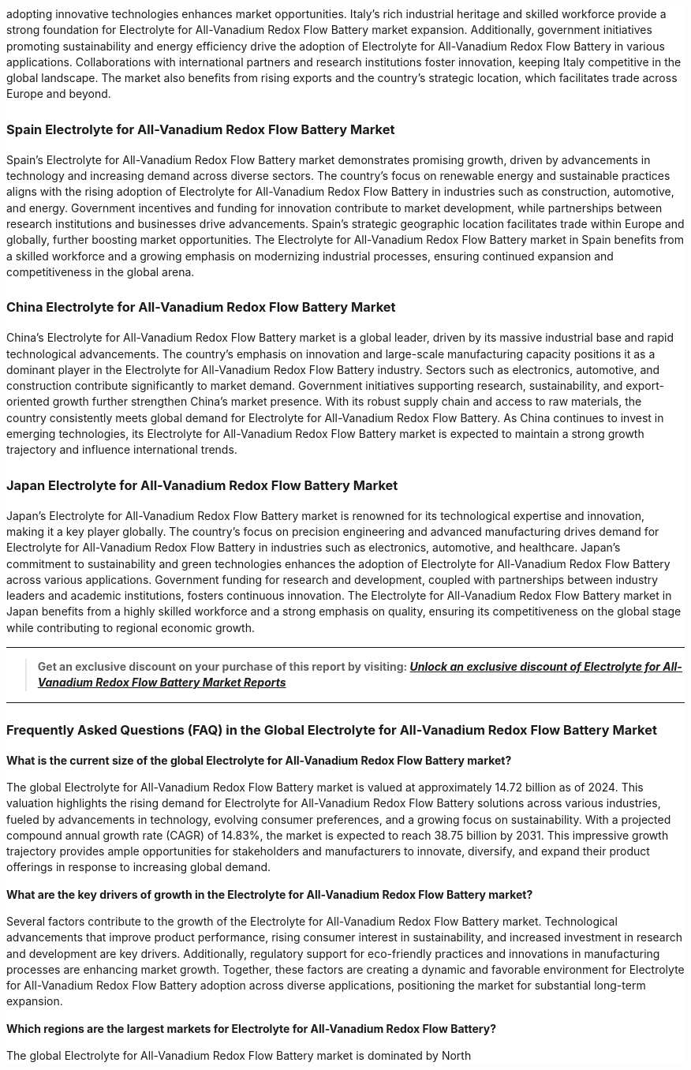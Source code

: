 adopting innovative technologies enhances market opportunities. Italy&rsquo;s rich industrial heritage and skilled workforce provide a strong foundation for Electrolyte for All-Vanadium Redox Flow Battery market expansion. Additionally, government initiatives promoting sustainability and energy efficiency drive the adoption of Electrolyte for All-Vanadium Redox Flow Battery in various applications. Collaborations with international partners and research institutions foster innovation, keeping Italy competitive in the global landscape. The market also benefits from rising exports and the country&rsquo;s strategic location, which facilitates trade across Europe and beyond.</p><h3>Spain Electrolyte for All-Vanadium Redox Flow Battery Market</h3><p>Spain&rsquo;s Electrolyte for All-Vanadium Redox Flow Battery market demonstrates promising growth, driven by advancements in technology and increasing demand across diverse sectors. The country&rsquo;s focus on renewable energy and sustainable practices aligns with the rising adoption of Electrolyte for All-Vanadium Redox Flow Battery in industries such as construction, automotive, and energy. Government incentives and funding for innovation contribute to market development, while partnerships between research institutions and businesses drive advancements. Spain&rsquo;s strategic geographic location facilitates trade within Europe and globally, further boosting market opportunities. The Electrolyte for All-Vanadium Redox Flow Battery market in Spain benefits from a skilled workforce and a growing emphasis on modernizing industrial processes, ensuring continued expansion and competitiveness in the global arena.</p><h3>China Electrolyte for All-Vanadium Redox Flow Battery Market</h3><p>China&rsquo;s Electrolyte for All-Vanadium Redox Flow Battery market is a global leader, driven by its massive industrial base and rapid technological advancements. The country&rsquo;s emphasis on innovation and large-scale manufacturing capacity positions it as a dominant player in the Electrolyte for All-Vanadium Redox Flow Battery industry. Sectors such as electronics, automotive, and construction contribute significantly to market demand. Government initiatives supporting research, sustainability, and export-oriented growth further strengthen China&rsquo;s market presence. With its robust supply chain and access to raw materials, the country consistently meets global demand for Electrolyte for All-Vanadium Redox Flow Battery. As China continues to invest in emerging technologies, its Electrolyte for All-Vanadium Redox Flow Battery market is expected to maintain a strong growth trajectory and influence international trends.</p><h3>Japan Electrolyte for All-Vanadium Redox Flow Battery Market</h3><p>Japan&rsquo;s Electrolyte for All-Vanadium Redox Flow Battery market is renowned for its technological expertise and innovation, making it a key player globally. The country&rsquo;s focus on precision engineering and advanced manufacturing drives demand for Electrolyte for All-Vanadium Redox Flow Battery in industries such as electronics, automotive, and healthcare. Japan&rsquo;s commitment to sustainability and green technologies enhances the adoption of Electrolyte for All-Vanadium Redox Flow Battery across various applications. Government funding for research and development, coupled with partnerships between industry leaders and academic institutions, fosters continuous innovation. The Electrolyte for All-Vanadium Redox Flow Battery market in Japan benefits from a highly skilled workforce and a strong emphasis on quality, ensuring its competitiveness on the global stage while contributing to regional economic growth.</p><hr /><blockquote><p><strong>Get an exclusive discount on your purchase of this report by visiting: <em><a href="://marketresearchpulse.com/ask-for-discount/128717?utm_source=Github&amp;utm_medium=022">Unlock an exclusive discount of Electrolyte for All-Vanadium Redox Flow Battery Market Reports</a></em>&nbsp;</strong></p></blockquote><hr /><h3>Frequently Asked Questions (FAQ) in the Global Electrolyte for All-Vanadium Redox Flow Battery Market</h3><p><strong>What is the current size of the global Electrolyte for All-Vanadium Redox Flow Battery market?</strong></p><p>The global Electrolyte for All-Vanadium Redox Flow Battery market is valued at approximately 14.72 billion as of 2024. This valuation highlights the rising demand for Electrolyte for All-Vanadium Redox Flow Battery solutions across various industries, fueled by advancements in technology, evolving consumer preferences, and a growing focus on sustainability. With a projected compound annual growth rate (CAGR) of 14.83%, the market is expected to reach 38.75 billion by 2031. This impressive growth trajectory provides ample opportunities for stakeholders and manufacturers to innovate, diversify, and expand their product offerings in response to increasing global demand.</p><p><strong>What are the key drivers of growth in the Electrolyte for All-Vanadium Redox Flow Battery market?</strong></p><p>Several factors contribute to the growth of the Electrolyte for All-Vanadium Redox Flow Battery market. Technological advancements that improve product performance, rising consumer interest in sustainability, and increased investment in research and development are key drivers. Additionally, regulatory support for eco-friendly practices and innovations in manufacturing processes are enhancing market growth. Together, these factors are creating a dynamic and favorable environment for Electrolyte for All-Vanadium Redox Flow Battery adoption across diverse applications, positioning the market for substantial long-term expansion.</p><p><strong>Which regions are the largest markets for Electrolyte for All-Vanadium Redox Flow Battery?</strong></p><p>The global Electrolyte for All-Vanadium Redox Flow Battery market is dominated by North